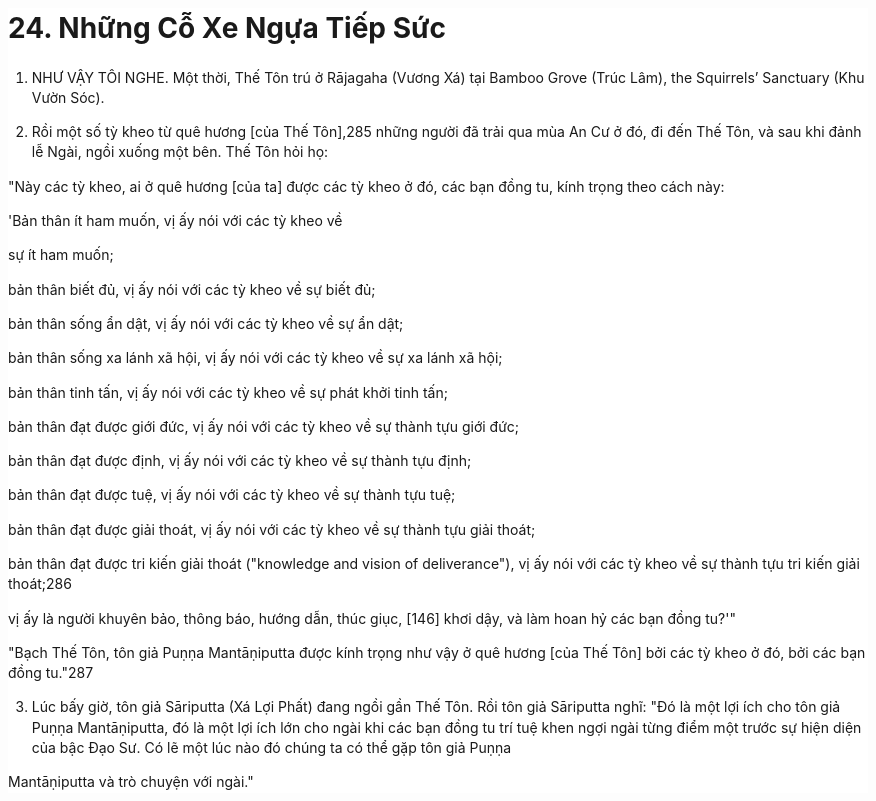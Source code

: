 # 24. Những Cỗ Xe Ngựa Tiếp Sức

1. NHƯ VẬY TÔI NGHE. Một thời, Thế Tôn
trú ở Rājagaha (Vương Xá) tại Bamboo Grove (Trúc Lâm), the
Squirrels’ Sanctuary (Khu Vườn Sóc).

2. Rồi một số tỳ kheo từ quê hương [của Thế Tôn],285 những người đã trải qua mùa An Cư ở đó, đi đến Thế Tôn, và sau khi đảnh lễ Ngài, ngồi xuống một bên. Thế Tôn hỏi họ:

"Này các tỳ kheo, ai ở quê hương [của ta] được các tỳ kheo ở đó, các bạn đồng tu, kính trọng theo cách này:

'Bản thân ít ham muốn, vị ấy nói với các tỳ kheo về

sự ít ham muốn;

bản thân biết đủ, vị ấy nói với các tỳ kheo về sự biết đủ;

bản thân sống ẩn dật, vị ấy nói với các tỳ kheo về sự ẩn dật;

bản thân sống xa lánh xã hội, vị ấy nói với các tỳ kheo về
sự xa lánh xã hội;

bản thân tinh tấn, vị ấy nói với các tỳ kheo về sự phát khởi
tinh tấn;

bản thân đạt được giới đức, vị ấy nói với các tỳ kheo về
sự thành tựu giới đức;

bản thân đạt được định, vị ấy nói với các tỳ kheo về
sự thành tựu định;

bản thân đạt được tuệ, vị ấy nói với các tỳ kheo về
sự thành tựu tuệ;

bản thân đạt được giải thoát, vị ấy nói với các tỳ kheo về
sự thành tựu giải thoát;

bản thân đạt được tri kiến giải thoát ("knowledge and vision of deliverance"),
vị ấy nói với các tỳ kheo về sự thành tựu
tri kiến giải thoát;286

vị ấy là người khuyên bảo, thông báo, hướng dẫn, thúc giục, [146]
khơi dậy, và làm hoan hỷ các bạn đồng tu?'"

"Bạch Thế Tôn, tôn giả Puṇṇa Mantāṇiputta được kính trọng như vậy
ở quê hương [của Thế Tôn] bởi các tỳ kheo
ở đó, bởi các bạn đồng tu."287

3. Lúc bấy giờ, tôn giả Sāriputta (Xá Lợi Phất) đang
ngồi gần Thế Tôn. Rồi tôn giả
Sāriputta nghĩ: "Đó là một lợi ích cho tôn giả Puṇṇa Mantāṇiputta, đó
là một lợi ích lớn cho ngài khi các bạn đồng tu trí tuệ
khen ngợi ngài từng điểm một trước sự hiện diện của bậc Đạo Sư. Có lẽ
một lúc nào đó chúng ta có thể gặp tôn giả Puṇṇa

Mantāṇiputta và trò chuyện với ngài."
